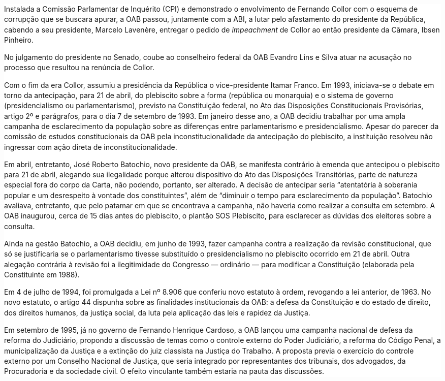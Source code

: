 Instalada a Comissão Parlamentar de Inquérito (CPI) e demonstrado o
envolvimento de Fernando Collor com o esquema de corrupção que se
buscara apurar, a OAB passou, juntamente com a ABI, a lutar pelo
afastamento do presidente da República, cabendo a seu presidente,
Marcelo Lavenère, entregar o pedido de *impeachment* de Collor ao então
presidente da Câmara, Ibsen Pinheiro.

No julgamento do presidente no Senado, coube ao conselheiro federal da
OAB Evandro Lins e Silva atuar na acusação no processo que resultou na
renúncia de Collor.

Com o fim da era Collor, assumiu a presidência da República o
vice-presidente Itamar Franco. Em 1993, iniciava-se o debate em torno da
antecipação, para 21 de abril, do plebiscito sobre a forma (república ou
monarquia) e o sistema de governo (presidencialismo ou parlamentarismo),
previsto na Constituição federal, no Ato das Disposições Constitucionais
Provisórias, artigo 2º e parágrafos, para o dia 7 de setembro de 1993.
Em janeiro desse ano, a OAB decidiu trabalhar por uma ampla campanha de
esclarecimento da população sobre as diferenças entre parlamentarismo e
presidencialismo. Apesar do parecer da comissão de estudos
constitucionais da OAB pela inconstitucionalidade da antecipação do
plebiscito, a instituição resolveu não ingressar com ação direta de
inconstitucionalidade.

Em abril, entretanto, José Roberto Batochio, novo presidente da OAB, se
manifesta contrário à emenda que antecipou o plebiscito para 21 de
abril, alegando sua ilegalidade porque alterou dispositivo do Ato das
Disposições Transitórias, parte de natureza especial fora do corpo da
Carta, não podendo, portanto, ser alterado. A decisão de antecipar seria
“atentatória à soberania popular e um desrespeito à vontade dos
constituintes”, além de “diminuir o tempo para esclarecimento da
população”. Batochio avaliava, entretanto, que pelo patamar em que se
encontrava a campanha, não haveria como realizar a consulta em setembro.
A OAB inaugurou, cerca de 15 dias antes do plebiscito, o plantão SOS
Plebiscito, para esclarecer as dúvidas dos eleitores sobre a consulta.

Ainda na gestão Batochio, a OAB decidiu, em junho de 1993, fazer
campanha contra a realização da revisão constitucional, que só se
justificaria se o parlamentarismo tivesse substituído o presidencialismo
no plebiscito ocorrido em 21 de abril. Outra alegação contrária à
revisão foi a ilegitimidade do Congresso — ordinário — para modificar a
Constituição (elaborada pela Constituinte em 1988).

Em 4 de julho de 1994, foi promulgada a Lei nº 8.906 que conferiu novo
estatuto à ordem, revogando a lei anterior, de 1963. No novo estatuto, o
artigo 44 dispunha sobre as finalidades institucionais da OAB: a defesa
da Constituição e do estado de direito, dos direitos humanos, da justiça
social, da luta pela aplicação das leis e rapidez da Justiça.

Em setembro de 1995, já no governo de Fernando Henrique Cardoso, a OAB
lançou uma campanha nacional de defesa da reforma do Judiciário,
propondo a discussão de temas como o controle externo do Poder
Judiciário, a reforma do Código Penal, a municipalização da Justiça e a
extinção do juiz classista na Justiça do Trabalho. A proposta previa o
exercício do controle externo por um Conselho Nacional de Justiça, que
seria integrado por representantes dos tribunais, dos advogados, da
Procuradoria e da sociedade civil. O efeito vinculante também estaria na
pauta das discussões.
